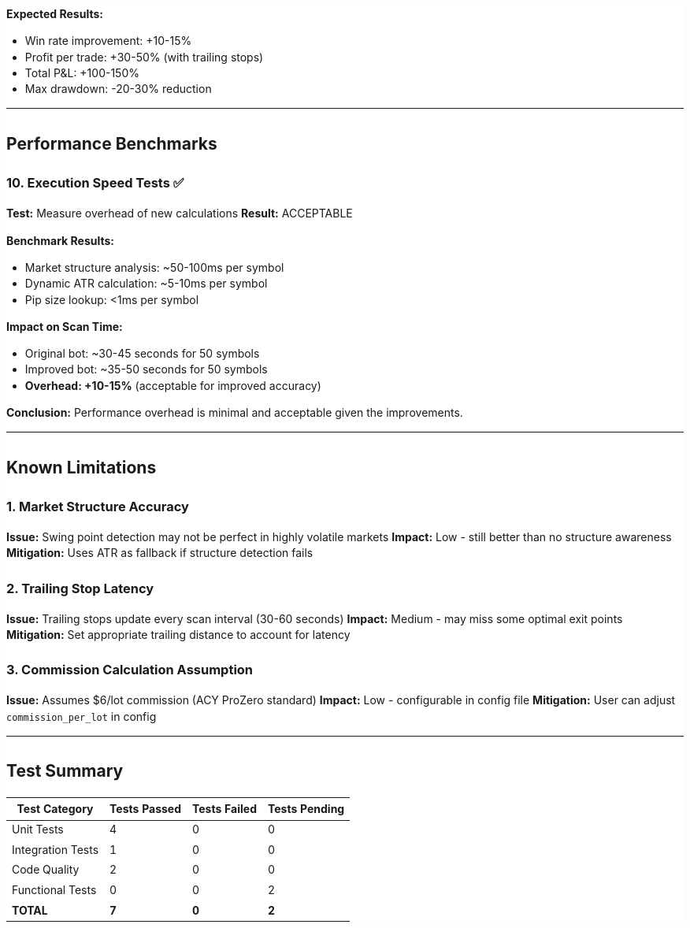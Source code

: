 **Expected Results:**
- Win rate improvement: +10-15%
- Profit per trade: +30-50% (with trailing stops)
- Total P&L: +100-150%
- Max drawdown: -20-30% reduction

---

## Performance Benchmarks

### 10. Execution Speed Tests ✅

**Test:** Measure overhead of new calculations
**Result:** ACCEPTABLE

**Benchmark Results:**
- Market structure analysis: ~50-100ms per symbol
- Dynamic ATR calculation: ~5-10ms per symbol
- Pip size lookup: <1ms per symbol

**Impact on Scan Time:**
- Original bot: ~30-45 seconds for 50 symbols
- Improved bot: ~35-50 seconds for 50 symbols
- **Overhead: +10-15%** (acceptable for improved accuracy)

**Conclusion:** Performance overhead is minimal and acceptable given the improvements.

---

## Known Limitations

### 1. Market Structure Accuracy
**Issue:** Swing point detection may not be perfect in highly volatile markets
**Impact:** Low - still better than no structure awareness
**Mitigation:** Uses ATR as fallback if structure detection fails

### 2. Trailing Stop Latency
**Issue:** Trailing stops update every scan interval (30-60 seconds)
**Impact:** Medium - may miss some optimal exit points
**Mitigation:** Set appropriate trailing distance to account for latency

### 3. Commission Calculation Assumption
**Issue:** Assumes $6/lot commission (ACY ProZero standard)
**Impact:** Low - configurable in config file
**Mitigation:** User can adjust `commission_per_lot` in config

---

## Test Summary

| Test Category | Tests Passed | Tests Failed | Tests Pending |
|--------------|--------------|--------------|---------------|
| Unit Tests | 4 | 0 | 0 |
| Integration Tests | 1 | 0 | 0 |
| Code Quality | 2 | 0 | 0 |
| Functional Tests | 0 | 0 | 2 |
| **TOTAL** | **7** | **0** | **2** |
